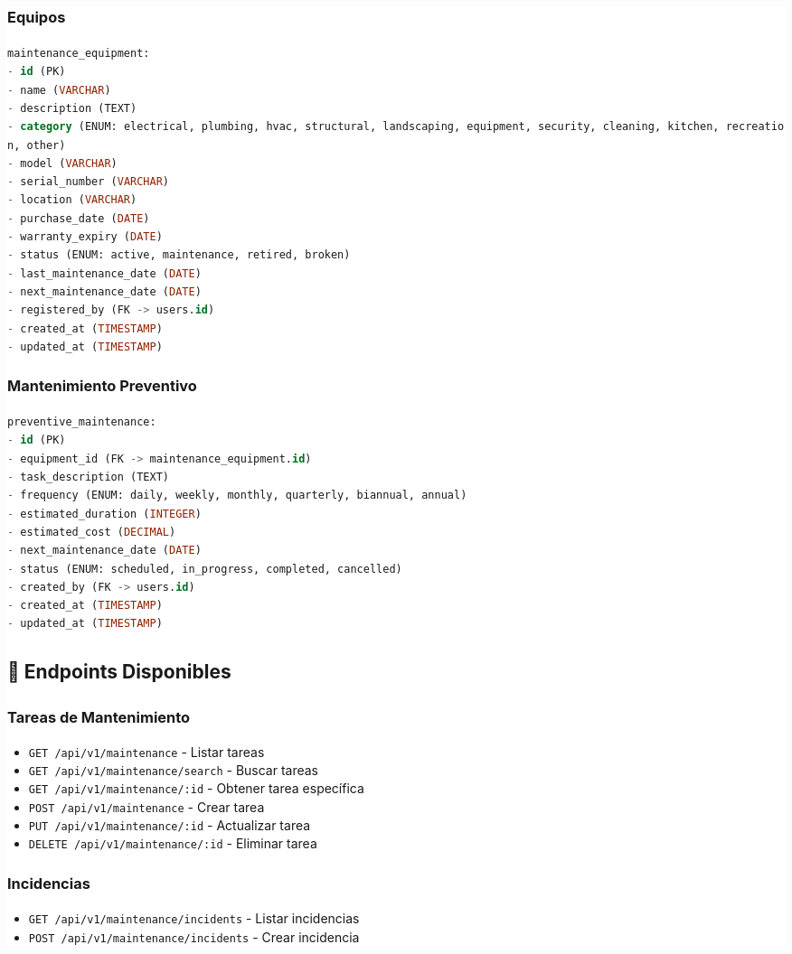 ### **Equipos**
```sql
maintenance_equipment:
- id (PK)
- name (VARCHAR)
- description (TEXT)
- category (ENUM: electrical, plumbing, hvac, structural, landscaping, equipment, security, cleaning, kitchen, recreation, other)
- model (VARCHAR)
- serial_number (VARCHAR)
- location (VARCHAR)
- purchase_date (DATE)
- warranty_expiry (DATE)
- status (ENUM: active, maintenance, retired, broken)
- last_maintenance_date (DATE)
- next_maintenance_date (DATE)
- registered_by (FK -> users.id)
- created_at (TIMESTAMP)
- updated_at (TIMESTAMP)
```

### **Mantenimiento Preventivo**
```sql
preventive_maintenance:
- id (PK)
- equipment_id (FK -> maintenance_equipment.id)
- task_description (TEXT)
- frequency (ENUM: daily, weekly, monthly, quarterly, biannual, annual)
- estimated_duration (INTEGER)
- estimated_cost (DECIMAL)
- next_maintenance_date (DATE)
- status (ENUM: scheduled, in_progress, completed, cancelled)
- created_by (FK -> users.id)
- created_at (TIMESTAMP)
- updated_at (TIMESTAMP)
```

## 🚀 Endpoints Disponibles

### **Tareas de Mantenimiento**
- `GET /api/v1/maintenance` - Listar tareas
- `GET /api/v1/maintenance/search` - Buscar tareas
- `GET /api/v1/maintenance/:id` - Obtener tarea específica
- `POST /api/v1/maintenance` - Crear tarea
- `PUT /api/v1/maintenance/:id` - Actualizar tarea
- `DELETE /api/v1/maintenance/:id` - Eliminar tarea

### **Incidencias**
- `GET /api/v1/maintenance/incidents` - Listar incidencias
- `POST /api/v1/maintenance/incidents` - Crear incidencia
